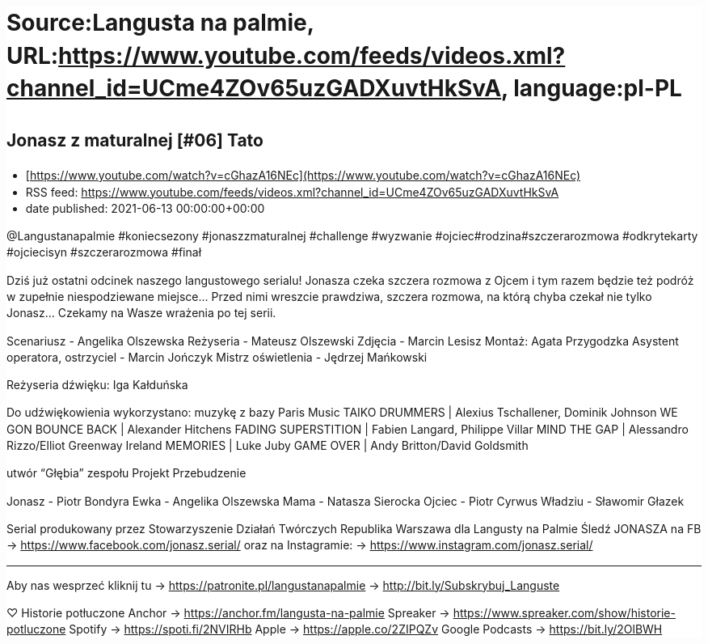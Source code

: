 # Source:Langusta na palmie, URL:https://www.youtube.com/feeds/videos.xml?channel_id=UCme4ZOv65uzGADXuvtHkSvA, language:pl-PL

## Jonasz z maturalnej [#06] Tato
 - [https://www.youtube.com/watch?v=cGhazA16NEc](https://www.youtube.com/watch?v=cGhazA16NEc)
 - RSS feed: https://www.youtube.com/feeds/videos.xml?channel_id=UCme4ZOv65uzGADXuvtHkSvA
 - date published: 2021-06-13 00:00:00+00:00

​@Langustanapalmie #koniecsezony #jonaszzmaturalnej #challenge #wyzwanie #ojciec#rodzina#szczerarozmowa #odkrytekarty #ojciecisyn #szczerarozmowa #finał

Dziś już ostatni odcinek naszego langustowego serialu! Jonasza czeka szczera rozmowa z Ojcem i tym razem będzie też podróż w zupełnie niespodziewane miejsce… Przed nimi wreszcie prawdziwa, szczera rozmowa, na którą chyba czekał nie tylko Jonasz… Czekamy na Wasze wrażenia po tej serii.

 
Scenariusz - Angelika Olszewska
Reżyseria - Mateusz Olszewski
Zdjęcia - Marcin Lesisz
Montaż: Agata Przygodzka
Asystent operatora, ostrzyciel - Marcin Jończyk
Mistrz oświetlenia - Jędrzej Mańkowski
 
Reżyseria dźwięku: Iga Kałduńska

Do udźwiękowienia wykorzystano: muzykę z bazy Paris Music 
TAIKO DRUMMERS | Alexius Tschallener, Dominik Johnson
WE GON BOUNCE BACK | Alexander Hitchens
FADING SUPERSTITION | Fabien Langard, Philippe Villar 
MIND THE GAP | Alessandro Rizzo/Elliot Greenway Ireland MEMORIES | Luke Juby
GAME OVER | Andy Britton/David Goldsmith

utwór “Głębia” zespołu Projekt Przebudzenie
 
Jonasz - Piotr Bondyra
Ewka - Angelika Olszewska
Mama - Natasza Sierocka
Ojciec - Piotr Cyrwus
Władziu - Sławomir Głazek
 
Serial produkowany przez Stowarzyszenie Działań Twórczych Republika Warszawa 
dla Langusty na Palmie 
Śledź JONASZA na FB 
→ https://www.facebook.com/jonasz.serial/
oraz na Instagramie: 
→ https://www.instagram.com/jonasz.serial/

________________________________________
Aby nas wesprzeć kliknij tu 
→ https://patronite.pl/langustanapalmie
→ http://bit.ly/Subskrybuj_Languste

♡ Historie potłuczone
Anchor → https://anchor.fm/langusta-na-palmie
Spreaker → https://www.spreaker.com/show/historie-potluczone
Spotify → https://spoti.fi/2NVIRHb
Apple → https://apple.co/2ZIPQZv
Google Podcasts → https://bit.ly/2OlBWH
